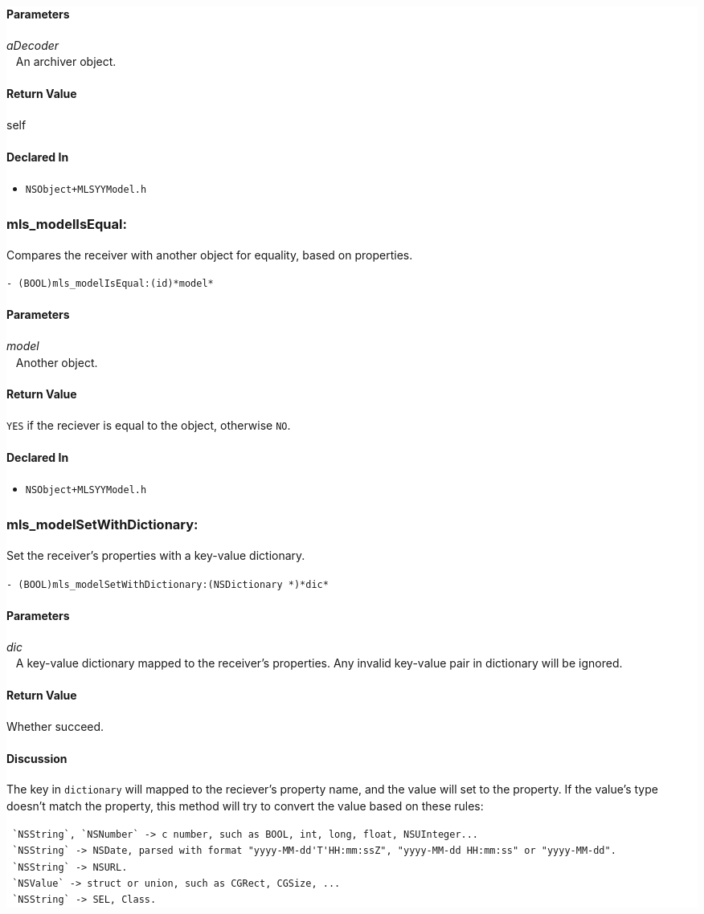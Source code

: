 #### Parameters

*aDecoder*  
&nbsp;&nbsp;&nbsp;An archiver object.  

#### Return Value
self

#### Declared In
* `NSObject+MLSYYModel.h`

<a name="//api/name/mls_modelIsEqual:" title="mls_modelIsEqual:"></a>
### mls_modelIsEqual:

Compares the receiver with another object for equality, based on properties.

`- (BOOL)mls_modelIsEqual:(id)*model*`

#### Parameters

*model*  
&nbsp;&nbsp;&nbsp;Another object.  

#### Return Value
<code>YES</code> if the reciever is equal to the object, otherwise <code>NO</code>.

#### Declared In
* `NSObject+MLSYYModel.h`

<a name="//api/name/mls_modelSetWithDictionary:" title="mls_modelSetWithDictionary:"></a>
### mls_modelSetWithDictionary:

Set the receiver&rsquo;s properties with a key-value dictionary.

`- (BOOL)mls_modelSetWithDictionary:(NSDictionary *)*dic*`

#### Parameters

*dic*  
&nbsp;&nbsp;&nbsp;A key-value dictionary mapped to the receiver&rsquo;s properties.
Any invalid key-value pair in dictionary will be ignored.  

#### Return Value
Whether succeed.

#### Discussion
The key in <code>dictionary</code> will mapped to the reciever&rsquo;s property name,
and the value will set to the property. If the value&rsquo;s type doesn&rsquo;t match the
property, this method will try to convert the value based on these rules:

<pre><code> `NSString`, `NSNumber` -&gt; c number, such as BOOL, int, long, float, NSUInteger...
 `NSString` -&gt; NSDate, parsed with format "yyyy-MM-dd'T'HH:mm:ssZ", "yyyy-MM-dd HH:mm:ss" or "yyyy-MM-dd".
 `NSString` -&gt; NSURL.
 `NSValue` -&gt; struct or union, such as CGRect, CGSize, ...
 `NSString` -&gt; SEL, Class.
</code></pre>
